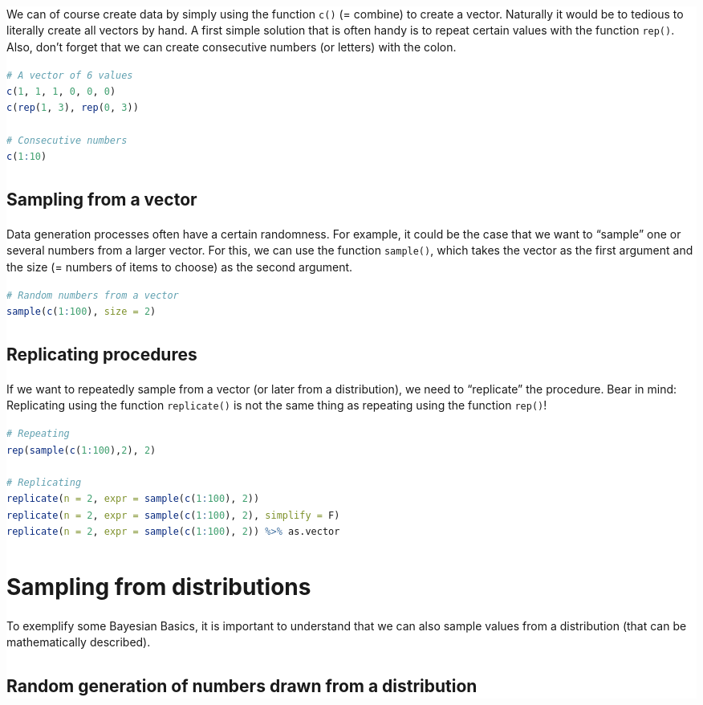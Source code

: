 We can of course create data by simply using the function `c()` (=
combine) to create a vector. Naturally it would be to tedious to
literally create all vectors by hand. A first simple solution that is
often handy is to repeat certain values with the function `rep()`. Also,
don’t forget that we can create consecutive numbers (or letters) with
the colon.

``` r
# A vector of 6 values
c(1, 1, 1, 0, 0, 0)
c(rep(1, 3), rep(0, 3))

# Consecutive numbers
c(1:10)
```

## Sampling from a vector

Data generation processes often have a certain randomness. For example,
it could be the case that we want to “sample” one or several numbers
from a larger vector. For this, we can use the function `sample()`,
which takes the vector as the first argument and the size (= numbers of
items to choose) as the second argument.

``` r
# Random numbers from a vector
sample(c(1:100), size = 2)
```

## Replicating procedures

If we want to repeatedly sample from a vector (or later from a
distribution), we need to “replicate” the procedure. Bear in mind:
Replicating using the function `replicate()` is not the same thing as
repeating using the function `rep()`!

``` r
# Repeating
rep(sample(c(1:100),2), 2)

# Replicating
replicate(n = 2, expr = sample(c(1:100), 2))
replicate(n = 2, expr = sample(c(1:100), 2), simplify = F)
replicate(n = 2, expr = sample(c(1:100), 2)) %>% as.vector
```

# Sampling from distributions

To exemplify some Bayesian Basics, it is important to understand that we
can also sample values from a distribution (that can be mathematically
described).

## Random generation of numbers drawn from a distribution

